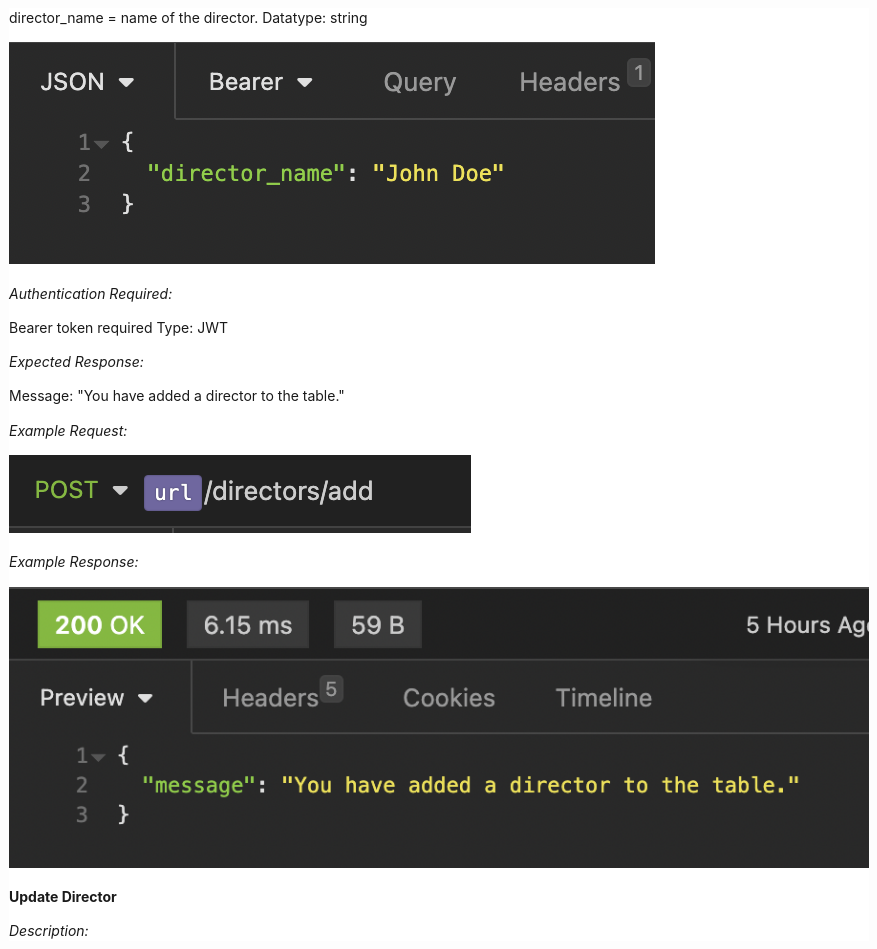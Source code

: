 director_name = name of the director. Datatype: string


![Add Director - Request Body](./docs/endpoints/director-add-rbody.png)

*Authentication Required:*

Bearer token required
Type: JWT

*Expected Response:*

Message:  "You have added a director to the table."

*Example Request:*

![Add Director - Request](./docs/endpoints/director-add-url.png)

*Example Response:*

![Add Director - Response](./docs/endpoints/director-add-response.png)


**Update Director**

*Description:*
